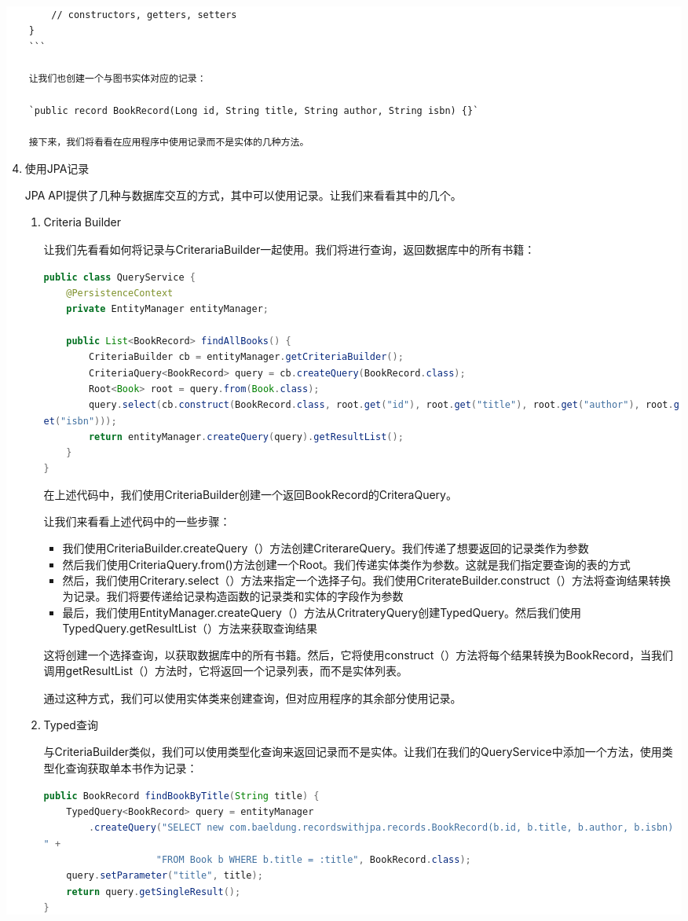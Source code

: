             // constructors, getters, setters
        }
        ```

        让我们也创建一个与图书实体对应的记录：

        `public record BookRecord(Long id, String title, String author, String isbn) {}`

        接下来，我们将看看在应用程序中使用记录而不是实体的几种方法。

4. 使用JPA记录

    JPA API提供了几种与数据库交互的方式，其中可以使用记录。让我们来看看其中的几个。

    1. Criteria Builder

        让我们先看看如何将记录与CriterariaBuilder一起使用。我们将进行查询，返回数据库中的所有书籍：

        ```java
        public class QueryService {
            @PersistenceContext
            private EntityManager entityManager;

            public List<BookRecord> findAllBooks() {
                CriteriaBuilder cb = entityManager.getCriteriaBuilder();
                CriteriaQuery<BookRecord> query = cb.createQuery(BookRecord.class);
                Root<Book> root = query.from(Book.class);
                query.select(cb.construct(BookRecord.class, root.get("id"), root.get("title"), root.get("author"), root.get("isbn")));
                return entityManager.createQuery(query).getResultList();
            }
        }
        ```

        在上述代码中，我们使用CriteriaBuilder创建一个返回BookRecord的CriteraQuery。

        让我们来看看上述代码中的一些步骤：

        - 我们使用CriteriaBuilder.createQuery（）方法创建CriterareQuery。我们传递了想要返回的记录类作为参数
        - 然后我们使用CriteriaQuery.from()方法创建一个Root。我们传递实体类作为参数。这就是我们指定要查询的表的方式
        - 然后，我们使用Criterary.select（）方法来指定一个选择子句。我们使用CriterateBuilder.construct（）方法将查询结果转换为记录。我们将要传递给记录构造函数的记录类和实体的字段作为参数
        - 最后，我们使用EntityManager.createQuery（）方法从CritrateryQuery创建TypedQuery。然后我们使用TypedQuery.getResultList（）方法来获取查询结果

        这将创建一个选择查询，以获取数据库中的所有书籍。然后，它将使用construct（）方法将每个结果转换为BookRecord，当我们调用getResultList（）方法时，它将返回一个记录列表，而不是实体列表。

        通过这种方式，我们可以使用实体类来创建查询，但对应用程序的其余部分使用记录。

    2. Typed查询

        与CriteriaBuilder类似，我们可以使用类型化查询来返回记录而不是实体。让我们在我们的QueryService中添加一个方法，使用类型化查询获取单本书作为记录：

        ```java
        public BookRecord findBookByTitle(String title) {
            TypedQuery<BookRecord> query = entityManager
                .createQuery("SELECT new com.baeldung.recordswithjpa.records.BookRecord(b.id, b.title, b.author, b.isbn) " +
                            "FROM Book b WHERE b.title = :title", BookRecord.class);
            query.setParameter("title", title);
            return query.getSingleResult();
        }
        ```
